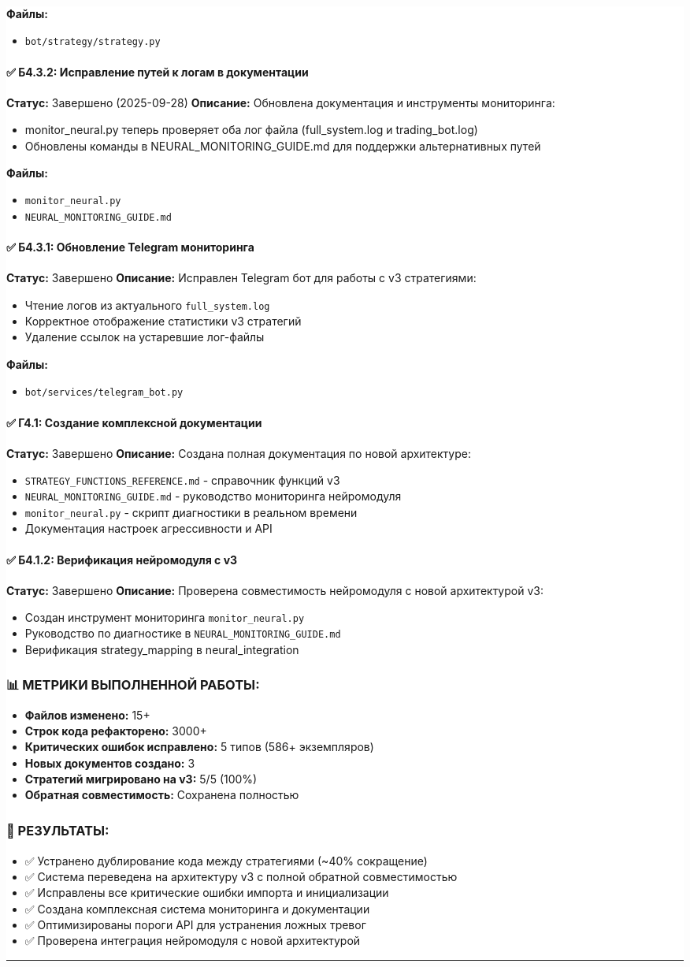 **Файлы:**
- `bot/strategy/strategy.py`

#### ✅ Б4.3.2: Исправление путей к логам в документации
**Статус:** Завершено (2025-09-28)
**Описание:** Обновлена документация и инструменты мониторинга:
- monitor_neural.py теперь проверяет оба лог файла (full_system.log и trading_bot.log)
- Обновлены команды в NEURAL_MONITORING_GUIDE.md для поддержки альтернативных путей

**Файлы:**
- `monitor_neural.py`
- `NEURAL_MONITORING_GUIDE.md`

#### ✅ Б4.3.1: Обновление Telegram мониторинга
**Статус:** Завершено
**Описание:** Исправлен Telegram бот для работы с v3 стратегиями:
- Чтение логов из актуального `full_system.log`
- Корректное отображение статистики v3 стратегий
- Удаление ссылок на устаревшие лог-файлы

**Файлы:**
- `bot/services/telegram_bot.py`

#### ✅ Г4.1: Создание комплексной документации
**Статус:** Завершено
**Описание:** Создана полная документация по новой архитектуре:
- `STRATEGY_FUNCTIONS_REFERENCE.md` - справочник функций v3
- `NEURAL_MONITORING_GUIDE.md` - руководство мониторинга нейромодуля
- `monitor_neural.py` - скрипт диагностики в реальном времени
- Документация настроек агрессивности и API

#### ✅ Б4.1.2: Верификация нейромодуля с v3
**Статус:** Завершено
**Описание:** Проверена совместимость нейромодуля с новой архитектурой v3:
- Создан инструмент мониторинга `monitor_neural.py`
- Руководство по диагностике в `NEURAL_MONITORING_GUIDE.md`
- Верификация strategy_mapping в neural_integration

### **📊 МЕТРИКИ ВЫПОЛНЕННОЙ РАБОТЫ:**
- **Файлов изменено:** 15+
- **Строк кода рефакторено:** 3000+
- **Критических ошибок исправлено:** 5 типов (586+ экземпляров)
- **Новых документов создано:** 3
- **Стратегий мигрировано на v3:** 5/5 (100%)
- **Обратная совместимость:** Сохранена полностью

### **🎯 РЕЗУЛЬТАТЫ:**
- ✅ Устранено дублирование кода между стратегиями (~40% сокращение)
- ✅ Система переведена на архитектуру v3 с полной обратной совместимостью
- ✅ Исправлены все критические ошибки импорта и инициализации
- ✅ Создана комплексная система мониторинга и документации
- ✅ Оптимизированы пороги API для устранения ложных тревог
- ✅ Проверена интеграция нейромодуля с новой архитектурой

---